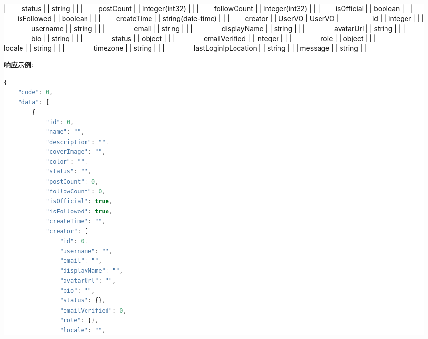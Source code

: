| &emsp;&emsp;status                          |          | string            |                |
| &emsp;&emsp;postCount                       |          | integer(int32)    |                |
| &emsp;&emsp;followCount                     |          | integer(int32)    |                |
| &emsp;&emsp;isOfficial                      |          | boolean           |                |
| &emsp;&emsp;isFollowed                      |          | boolean           |                |
| &emsp;&emsp;createTime                      |          | string(date-time) |                |
| &emsp;&emsp;creator                         |          | UserVO            | UserVO         |
| &emsp;&emsp;&emsp;&emsp;id                  |          | integer           |                |
| &emsp;&emsp;&emsp;&emsp;username            |          | string            |                |
| &emsp;&emsp;&emsp;&emsp;email               |          | string            |                |
| &emsp;&emsp;&emsp;&emsp;displayName         |          | string            |                |
| &emsp;&emsp;&emsp;&emsp;avatarUrl           |          | string            |                |
| &emsp;&emsp;&emsp;&emsp;bio                 |          | string            |                |
| &emsp;&emsp;&emsp;&emsp;status              |          | object            |                |
| &emsp;&emsp;&emsp;&emsp;emailVerified       |          | integer           |                |
| &emsp;&emsp;&emsp;&emsp;role                |          | object            |                |
| &emsp;&emsp;&emsp;&emsp;locale              |          | string            |                |
| &emsp;&emsp;&emsp;&emsp;timezone            |          | string            |                |
| &emsp;&emsp;&emsp;&emsp;lastLoginIpLocation |          | string            |                |
| message                                     |          | string            |                |


**响应示例**:

```javascript
{
	"code": 0,
	"data": [
		{
			"id": 0,
			"name": "",
			"description": "",
			"coverImage": "",
			"color": "",
			"status": "",
			"postCount": 0,
			"followCount": 0,
			"isOfficial": true,
			"isFollowed": true,
			"createTime": "",
			"creator": {
				"id": 0,
				"username": "",
				"email": "",
				"displayName": "",
				"avatarUrl": "",
				"bio": "",
				"status": {},
				"emailVerified": 0,
				"role": {},
				"locale": "",
```